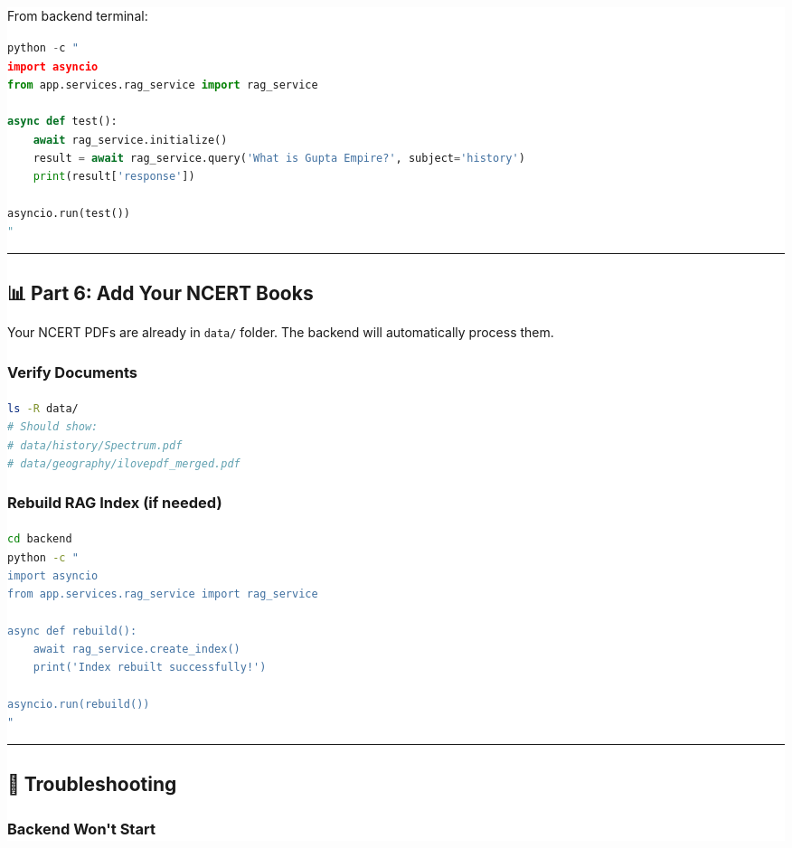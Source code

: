 From backend terminal:

```python
python -c "
import asyncio
from app.services.rag_service import rag_service

async def test():
    await rag_service.initialize()
    result = await rag_service.query('What is Gupta Empire?', subject='history')
    print(result['response'])

asyncio.run(test())
"
```

---

## 📊 Part 6: Add Your NCERT Books

Your NCERT PDFs are already in `data/` folder. The backend will automatically process them.

### Verify Documents

```bash
ls -R data/
# Should show:
# data/history/Spectrum.pdf
# data/geography/ilovepdf_merged.pdf
```

### Rebuild RAG Index (if needed)

```bash
cd backend
python -c "
import asyncio
from app.services.rag_service import rag_service

async def rebuild():
    await rag_service.create_index()
    print('Index rebuilt successfully!')

asyncio.run(rebuild())
"
```

---

## 🐛 Troubleshooting

### Backend Won't Start
